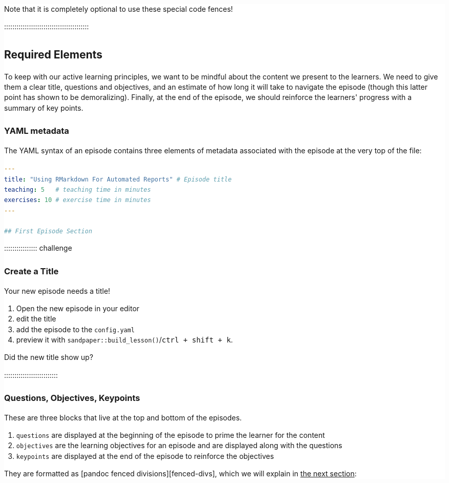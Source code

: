 Note that it is completely optional to use these special code fences! 

:::::::::::::::::::::::::::::::::::::::::

## Required Elements

To keep with our active learning principles, we want to be mindful about the 
content we present to the learners. We need to give them a clear title, 
questions and objectives, and an estimate of how long it will take to navigate
the episode (though this latter point has shown to be demoralizing). Finally, at
the end of the episode, we should reinforce the learners' progress with a summary
of key points.

### YAML metadata

The YAML syntax of an episode contains three elements of metadata associated
with the episode at the very top of the file: 

```yaml
---
title: "Using RMarkdown For Automated Reports" # Episode title
teaching: 5   # teaching time in minutes
exercises: 10 # exercise time in minutes
---

## First Episode Section
```

:::::::::::::::: challenge

### Create a Title

Your new episode needs a title! 

1. Open the new episode in your editor
2. edit the title
3. add the episode to the `config.yaml`
4. preview it with `sandpaper::build_lesson()`/<kbd>ctrl + shift + k</kbd>.

Did the new title show up?

::::::::::::::::::::::::::

### Questions, Objectives, Keypoints

These are three blocks that live at the top and bottom of the episodes. 

1. `questions` are displayed at the beginning of the episode to prime the
learner for the content
2. `objectives` are the learning objectives for an episode and are
displayed along with the questions
3. `keypoints` are displayed at the end of the episode to reinforce the
objectives

They are formatted as [pandoc fenced divisions][fenced-divs], which we will
explain in [the next section](#callout-blocks):


[pipe-table-syntax]: https://pandoc.org/MANUAL.html#extension-pipe_tables
[^tablecap]: Captions allow visually impaired users to choose if they want to skip over the table contents if it is scannable. For more information, you can read 
[link reference]: https://example.com/link-reference
[long-url-link]: https://example.com/long-url-is-loooooooooooooooooooooooooong
[alt-text]: https://axesslab.com/alt-texts/
[^episodes]: The designation of "episode" will likely change. Throught UX
[^worry]: Do not worry if you aren't comfortable yet, that's what we will show